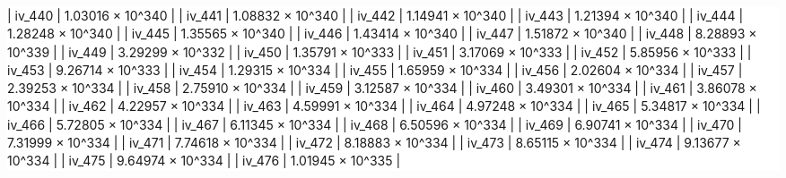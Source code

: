 | iv_440 | 1.03016 × 10^340 |
| iv_441 | 1.08832 × 10^340 |
| iv_442 | 1.14941 × 10^340 |
| iv_443 | 1.21394 × 10^340 |
| iv_444 | 1.28248 × 10^340 |
| iv_445 | 1.35565 × 10^340 |
| iv_446 | 1.43414 × 10^340 |
| iv_447 | 1.51872 × 10^340 |
| iv_448 | 8.28893 × 10^339 |
| iv_449 | 3.29299 × 10^332 |
| iv_450 | 1.35791 × 10^333 |
| iv_451 | 3.17069 × 10^333 |
| iv_452 | 5.85956 × 10^333 |
| iv_453 | 9.26714 × 10^333 |
| iv_454 | 1.29315 × 10^334 |
| iv_455 | 1.65959 × 10^334 |
| iv_456 | 2.02604 × 10^334 |
| iv_457 | 2.39253 × 10^334 |
| iv_458 | 2.75910 × 10^334 |
| iv_459 | 3.12587 × 10^334 |
| iv_460 | 3.49301 × 10^334 |
| iv_461 | 3.86078 × 10^334 |
| iv_462 | 4.22957 × 10^334 |
| iv_463 | 4.59991 × 10^334 |
| iv_464 | 4.97248 × 10^334 |
| iv_465 | 5.34817 × 10^334 |
| iv_466 | 5.72805 × 10^334 |
| iv_467 | 6.11345 × 10^334 |
| iv_468 | 6.50596 × 10^334 |
| iv_469 | 6.90741 × 10^334 |
| iv_470 | 7.31999 × 10^334 |
| iv_471 | 7.74618 × 10^334 |
| iv_472 | 8.18883 × 10^334 |
| iv_473 | 8.65115 × 10^334 |
| iv_474 | 9.13677 × 10^334 |
| iv_475 | 9.64974 × 10^334 |
| iv_476 | 1.01945 × 10^335 |